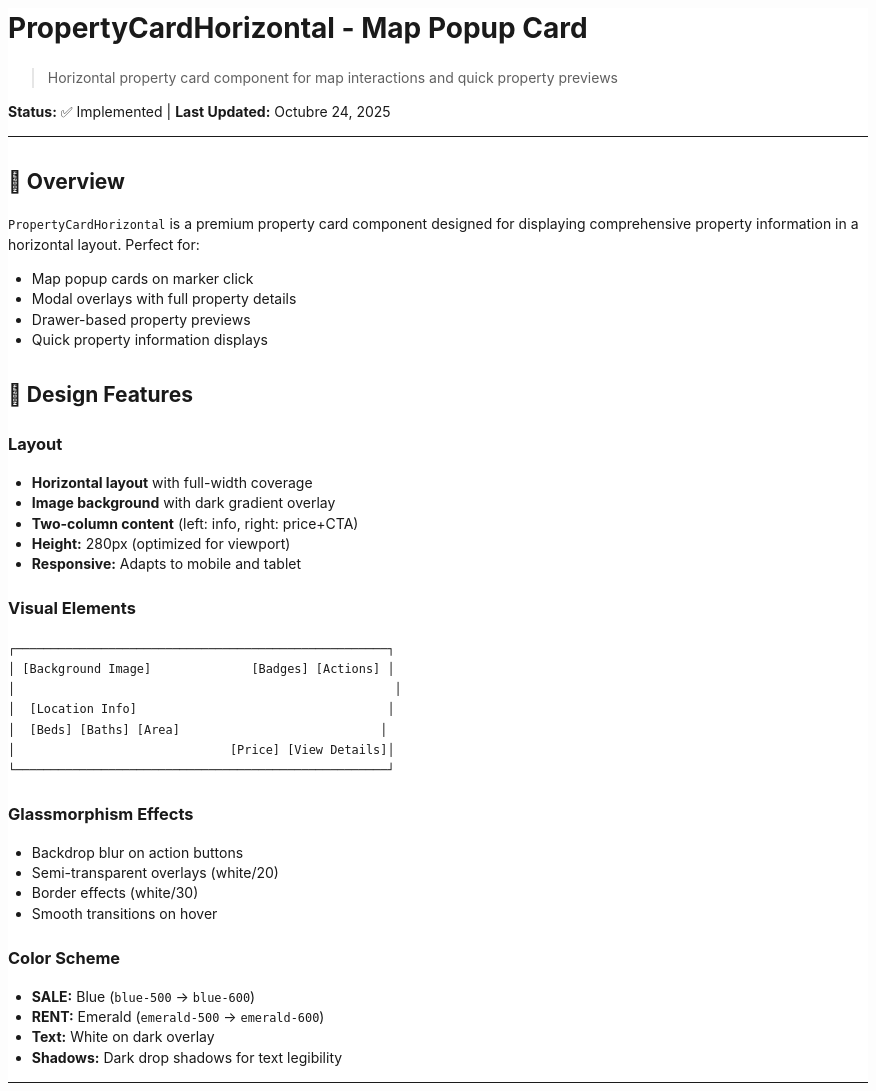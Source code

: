 # PropertyCardHorizontal - Map Popup Card

> Horizontal property card component for map interactions and quick property previews

**Status:** ✅ Implemented | **Last Updated:** Octubre 24, 2025

---

## 📍 Overview

`PropertyCardHorizontal` is a premium property card component designed for displaying comprehensive property information in a horizontal layout. Perfect for:

- Map popup cards on marker click
- Modal overlays with full property details
- Drawer-based property previews
- Quick property information displays

## 🎨 Design Features

### Layout
- **Horizontal layout** with full-width coverage
- **Image background** with dark gradient overlay
- **Two-column content** (left: info, right: price+CTA)
- **Height:** 280px (optimized for viewport)
- **Responsive:** Adapts to mobile and tablet

### Visual Elements

```
┌────────────────────────────────────────────────────┐
│ [Background Image]              [Badges] [Actions] │
│                                                     │
│  [Location Info]                                   │
│  [Beds] [Baths] [Area]                            │
│                              [Price] [View Details]│
└────────────────────────────────────────────────────┘
```

### Glassmorphism Effects
- Backdrop blur on action buttons
- Semi-transparent overlays (white/20)
- Border effects (white/30)
- Smooth transitions on hover

### Color Scheme
- **SALE:** Blue (`blue-500` → `blue-600`)
- **RENT:** Emerald (`emerald-500` → `emerald-600`)
- **Text:** White on dark overlay
- **Shadows:** Dark drop shadows for text legibility

---
